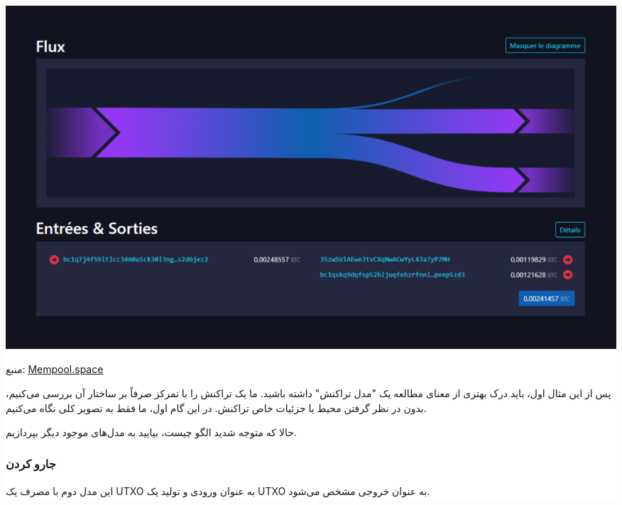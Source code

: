 ![BTC204](assets/fr/034.webp)


منبع: [Mempool.space](https://Mempool.space/fr/tx/b6cc79f45fd2d7669ff94db5cb14c45f1f879ea0ba4c6e3d16ad53a18c34b769)


پس از این مثال اول، باید درک بهتری از معنای مطالعه یک "مدل تراکنش" داشته باشید. ما یک تراکنش را با تمرکز صرفاً بر ساختار آن بررسی می‌کنیم، بدون در نظر گرفتن محیط یا جزئیات خاص تراکنش. در این گام اول، ما فقط به تصویر کلی نگاه می‌کنیم.


حالا که متوجه شدید الگو چیست، بیایید به مدل‌های موجود دیگر بپردازیم.


### جارو کردن


این مدل دوم با مصرف یک UTXO به عنوان ورودی و تولید یک UTXO به عنوان خروجی مشخص می‌شود.

